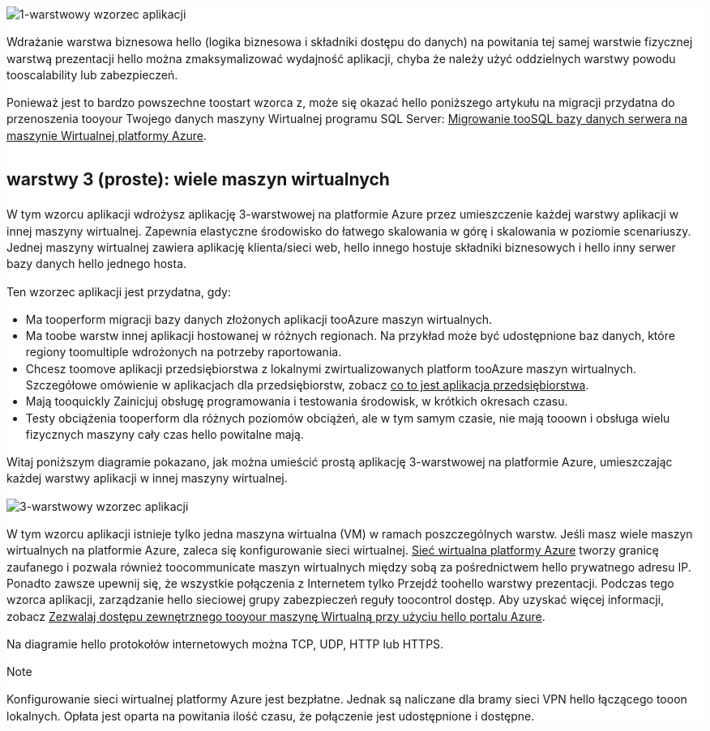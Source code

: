![1-warstwowy wzorzec aplikacji](./media/virtual-machines-windows-sql-server-app-patterns-dev-strategies/IC728008.png)

Wdrażanie warstwa biznesowa hello (logika biznesowa i składniki dostępu do danych) na powitania tej samej warstwie fizycznej warstwą prezentacji hello można zmaksymalizować wydajność aplikacji, chyba że należy użyć oddzielnych warstwy powodu tooscalability lub zabezpieczeń.

Ponieważ jest to bardzo powszechne toostart wzorca z, może się okazać hello poniższego artykułu na migracji przydatna do przenoszenia tooyour Twojego danych maszyny Wirtualnej programu SQL Server: [Migrowanie tooSQL bazy danych serwera na maszynie Wirtualnej platformy Azure](virtual-machines-windows-migrate-sql.md).

## <a name="3-tier-simple-multiple-virtual-machines"></a>warstwy 3 (proste): wiele maszyn wirtualnych
W tym wzorcu aplikacji wdrożysz aplikację 3-warstwowej na platformie Azure przez umieszczenie każdej warstwy aplikacji w innej maszyny wirtualnej. Zapewnia elastyczne środowisko do łatwego skalowania w górę i skalowania w poziomie scenariuszy. Jednej maszyny wirtualnej zawiera aplikację klienta/sieci web, hello innego hostuje składniki biznesowych i hello inny serwer bazy danych hello jednego hosta.

Ten wzorzec aplikacji jest przydatna, gdy:

* Ma tooperform migracji bazy danych złożonych aplikacji tooAzure maszyn wirtualnych.
* Ma toobe warstw innej aplikacji hostowanej w różnych regionach. Na przykład może być udostępnione baz danych, które regiony toomultiple wdrożonych na potrzeby raportowania.
* Chcesz toomove aplikacji przedsiębiorstwa z lokalnymi zwirtualizowanych platform tooAzure maszyn wirtualnych. Szczegółowe omówienie w aplikacjach dla przedsiębiorstw, zobacz [co to jest aplikacja przedsiębiorstwa](https://msdn.microsoft.com/library/aa267045.aspx).
* Mają tooquickly Zainicjuj obsługę programowania i testowania środowisk, w krótkich okresach czasu.
* Testy obciążenia tooperform dla różnych poziomów obciążeń, ale w tym samym czasie, nie mają tooown i obsługa wielu fizycznych maszyny cały czas hello powitalne mają.

Witaj poniższym diagramie pokazano, jak można umieścić prostą aplikację 3-warstwowej na platformie Azure, umieszczając każdej warstwy aplikacji w innej maszyny wirtualnej.

![3-warstwowy wzorzec aplikacji](./media/virtual-machines-windows-sql-server-app-patterns-dev-strategies/IC728009.png)

W tym wzorcu aplikacji istnieje tylko jedna maszyna wirtualna (VM) w ramach poszczególnych warstw. Jeśli masz wiele maszyn wirtualnych na platformie Azure, zaleca się konfigurowanie sieci wirtualnej. [Sieć wirtualna platformy Azure](../../../virtual-network/virtual-networks-overview.md) tworzy granicę zaufanego i pozwala również toocommunicate maszyn wirtualnych między sobą za pośrednictwem hello prywatnego adresu IP. Ponadto zawsze upewnij się, że wszystkie połączenia z Internetem tylko Przejdź toohello warstwy prezentacji. Podczas tego wzorca aplikacji, zarządzanie hello sieciowej grupy zabezpieczeń reguły toocontrol dostęp. Aby uzyskać więcej informacji, zobacz [Zezwalaj dostępu zewnętrznego tooyour maszynę Wirtualną przy użyciu hello portalu Azure](../nsg-quickstart-portal.md?toc=%2fazure%2fvirtual-machines%2fwindows%2ftoc.json).

Na diagramie hello protokołów internetowych można TCP, UDP, HTTP lub HTTPS.

> [!NOTE]
> Konfigurowanie sieci wirtualnej platformy Azure jest bezpłatne. Jednak są naliczane dla bramy sieci VPN hello łączącego tooon lokalnych. Opłata jest oparta na powitania ilość czasu, że połączenie jest udostępnione i dostępne.
> 
> 
